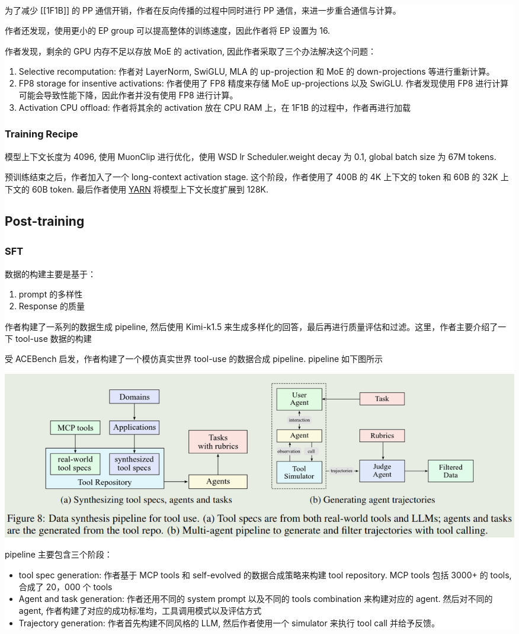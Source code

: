 为了减少 [[1F1B]] 的 PP 通信开销，作者在反向传播的过程中同时进行 PP 通信，来进一步重合通信与计算。

作者还发现，使用更小的 EP group 可以提高整体的训练速度，因此作者将 EP 设置为 16.

作者发现，剩余的 GPU 内存不足以存放 MoE 的 activation, 因此作者采取了三个办法解决这个问题：

1. Selective recomputation: 作者对 LayerNorm, SwiGLU,  MLA 的 up-projection 和 MoE 的 down-projections 等进行重新计算。
2. FP8 storage for insentive activations: 作者使用了 FP8 精度来存储 MoE up-projections 以及 SwiGLU. 作者发现使用 FP8 进行计算可能会导致性能下降，因此作者并没有使用 FP8 进行计算。
3. Activation CPU offload: 作者将其余的 activation 放在 CPU RAM 上，在 1F1B 的过程中，作者再进行加载

### Training Recipe

模型上下文长度为 4096, 使用 MuonClip 进行优化，使用 WSD lr Scheduler.weight decay 为 0.1, global batch size 为 67M tokens.

预训练结束之后，作者加入了一个 long-context activation stage. 这个阶段，作者使用了 400B 的 4K 上下文的 token 和 60B 的 32K 上下文的 60B token. 最后作者使用 [YARN](https://maosong.website/p/notes-on-yarn/) 将模型上下文长度扩展到 128K.

## Post-training

### SFT

数据的构建主要是基于：

1. prompt 的多样性
2. Response 的质量

作者构建了一系列的数据生成 pipeline, 然后使用 Kimi-k1.5 来生成多样化的回答，最后再进行质量评估和过滤。这里，作者主要介绍了一下 tool-use 数据的构建

受 ACEBench 启发，作者构建了一个模仿真实世界 tool-use 的数据合成 pipeline. pipeline 如下图所示

![Data synthesis pipeline for tool use](Kimi-k2-tool-use-synthetic-pipeline.png)

pipeline 主要包含三个阶段：

- tool spec generation: 作者基于 MCP tools 和 self-evolved 的数据合成策略来构建 tool repository. MCP tools 包括 3000+ 的 tools,合成了 20，000 个 tools
- Agent and task generation: 作者还用不同的 system prompt 以及不同的 tools combination 来构建对应的 agent. 然后对不同的 agent, 作者构建了对应的成功标准均，工具调用模式以及评估方式
- Trajectory generation: 作者首先构建不同风格的 LLM, 然后作者使用一个 simulator 来执行 tool call 并给予反馈。
